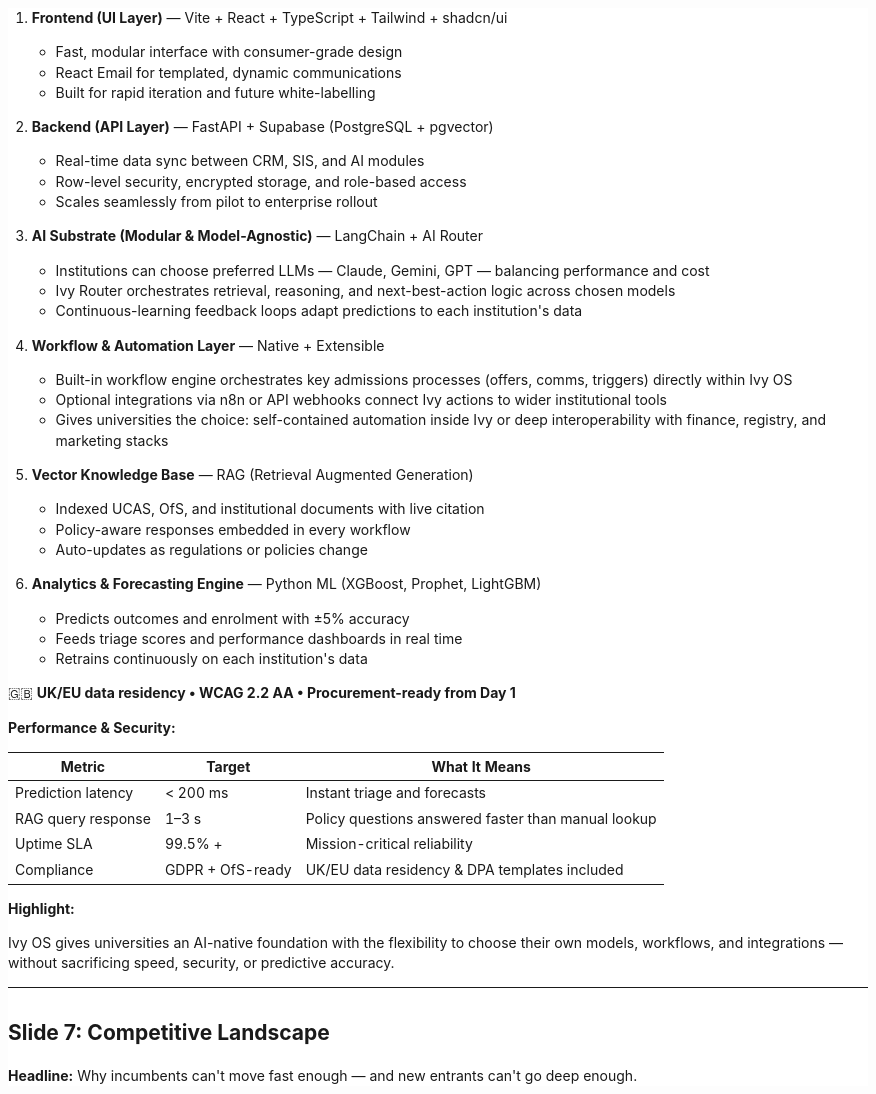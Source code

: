 1. **Frontend (UI Layer)** — Vite + React + TypeScript + Tailwind + shadcn/ui
   - Fast, modular interface with consumer-grade design
   - React Email for templated, dynamic communications
   - Built for rapid iteration and future white-labelling

2. **Backend (API Layer)** — FastAPI + Supabase (PostgreSQL + pgvector)
   - Real-time data sync between CRM, SIS, and AI modules
   - Row-level security, encrypted storage, and role-based access
   - Scales seamlessly from pilot to enterprise rollout

3. **AI Substrate (Modular & Model-Agnostic)** — LangChain + AI Router
   - Institutions can choose preferred LLMs — Claude, Gemini, GPT — balancing performance and cost
   - Ivy Router orchestrates retrieval, reasoning, and next-best-action logic across chosen models
   - Continuous-learning feedback loops adapt predictions to each institution's data

4. **Workflow & Automation Layer** — Native + Extensible
   - Built-in workflow engine orchestrates key admissions processes (offers, comms, triggers) directly within Ivy OS
   - Optional integrations via n8n or API webhooks connect Ivy actions to wider institutional tools
   - Gives universities the choice: self-contained automation inside Ivy or deep interoperability with finance, registry, and marketing stacks

5. **Vector Knowledge Base** — RAG (Retrieval Augmented Generation)
   - Indexed UCAS, OfS, and institutional documents with live citation
   - Policy-aware responses embedded in every workflow
   - Auto-updates as regulations or policies change

6. **Analytics & Forecasting Engine** — Python ML (XGBoost, Prophet, LightGBM)
   - Predicts outcomes and enrolment with ±5% accuracy
   - Feeds triage scores and performance dashboards in real time
   - Retrains continuously on each institution's data

🇬🇧 **UK/EU data residency • WCAG 2.2 AA • Procurement-ready from Day 1**

**Performance & Security:**

| Metric | Target | What It Means |
|--------|--------|---------------|
| Prediction latency | < 200 ms | Instant triage and forecasts |
| RAG query response | 1–3 s | Policy questions answered faster than manual lookup |
| Uptime SLA | 99.5% + | Mission-critical reliability |
| Compliance | GDPR + OfS-ready | UK/EU data residency & DPA templates included |

**Highlight:**

Ivy OS gives universities an AI-native foundation with the flexibility to choose their own models, workflows, and integrations — without sacrificing speed, security, or predictive accuracy.

---

## Slide 7: Competitive Landscape

**Headline:** Why incumbents can't move fast enough — and new entrants can't go deep enough.
